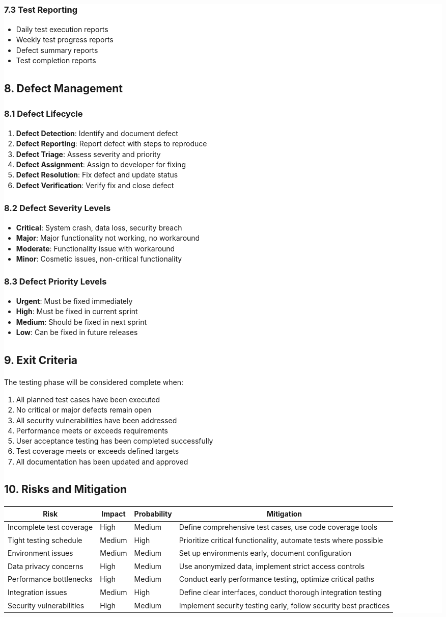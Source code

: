 ### 7.3 Test Reporting

- Daily test execution reports
- Weekly test progress reports
- Defect summary reports
- Test completion reports

## 8. Defect Management

### 8.1 Defect Lifecycle

1. **Defect Detection**: Identify and document defect
2. **Defect Reporting**: Report defect with steps to reproduce
3. **Defect Triage**: Assess severity and priority
4. **Defect Assignment**: Assign to developer for fixing
5. **Defect Resolution**: Fix defect and update status
6. **Defect Verification**: Verify fix and close defect

### 8.2 Defect Severity Levels

- **Critical**: System crash, data loss, security breach
- **Major**: Major functionality not working, no workaround
- **Moderate**: Functionality issue with workaround
- **Minor**: Cosmetic issues, non-critical functionality

### 8.3 Defect Priority Levels

- **Urgent**: Must be fixed immediately
- **High**: Must be fixed in current sprint
- **Medium**: Should be fixed in next sprint
- **Low**: Can be fixed in future releases

## 9. Exit Criteria

The testing phase will be considered complete when:

1. All planned test cases have been executed
2. No critical or major defects remain open
3. All security vulnerabilities have been addressed
4. Performance meets or exceeds requirements
5. User acceptance testing has been completed successfully
6. Test coverage meets or exceeds defined targets
7. All documentation has been updated and approved

## 10. Risks and Mitigation

| Risk | Impact | Probability | Mitigation |
|------|--------|------------|------------|
| Incomplete test coverage | High | Medium | Define comprehensive test cases, use code coverage tools |
| Tight testing schedule | Medium | High | Prioritize critical functionality, automate tests where possible |
| Environment issues | Medium | Medium | Set up environments early, document configuration |
| Data privacy concerns | High | Medium | Use anonymized data, implement strict access controls |
| Performance bottlenecks | High | Medium | Conduct early performance testing, optimize critical paths |
| Integration issues | Medium | High | Define clear interfaces, conduct thorough integration testing |
| Security vulnerabilities | High | Medium | Implement security testing early, follow security best practices |
